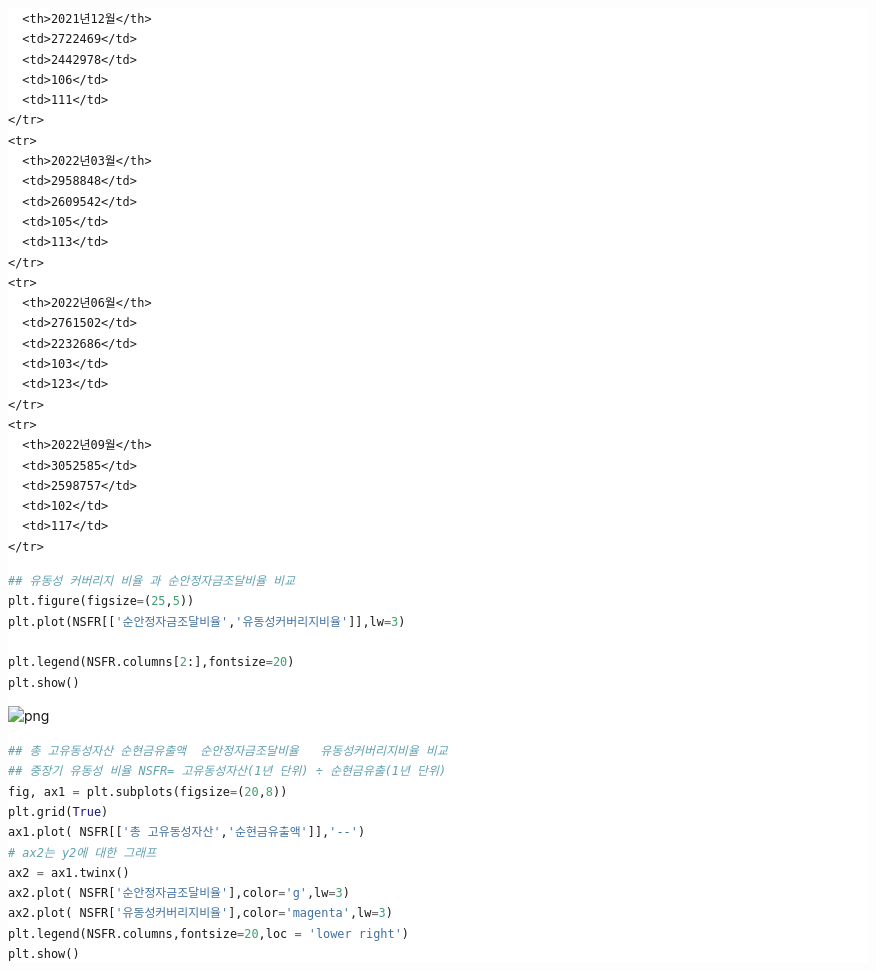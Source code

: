       <th>2021년12월</th>
      <td>2722469</td>
      <td>2442978</td>
      <td>106</td>
      <td>111</td>
    </tr>
    <tr>
      <th>2022년03월</th>
      <td>2958848</td>
      <td>2609542</td>
      <td>105</td>
      <td>113</td>
    </tr>
    <tr>
      <th>2022년06월</th>
      <td>2761502</td>
      <td>2232686</td>
      <td>103</td>
      <td>123</td>
    </tr>
    <tr>
      <th>2022년09월</th>
      <td>3052585</td>
      <td>2598757</td>
      <td>102</td>
      <td>117</td>
    </tr>
  </tbody>
</table>
</div>




```python
## 유동성 커버리지 비율 과 순안정자금조달비율 비교
plt.figure(figsize=(25,5))
plt.plot(NSFR[['순안정자금조달비율','유동성커버리지비율']],lw=3)

plt.legend(NSFR.columns[2:],fontsize=20)
plt.show()

```


    
![png](output_9_0.png)
    



```python
## 총 고유동성자산	순현금유출액	순안정자금조달비율	유동성커버리지비율 비교
## 중장기 유동성 비율 NSFR= 고유동성자산(1년 단위) ÷ 순현금유출(1년 단위)
fig, ax1 = plt.subplots(figsize=(20,8))
plt.grid(True)
ax1.plot( NSFR[['총 고유동성자산','순현금유출액']],'--')
# ax2는 y2에 대한 그래프
ax2 = ax1.twinx()
ax2.plot( NSFR['순안정자금조달비율'],color='g',lw=3)
ax2.plot( NSFR['유동성커버리지비율'],color='magenta',lw=3)
plt.legend(NSFR.columns,fontsize=20,loc = 'lower right')
plt.show()
```
